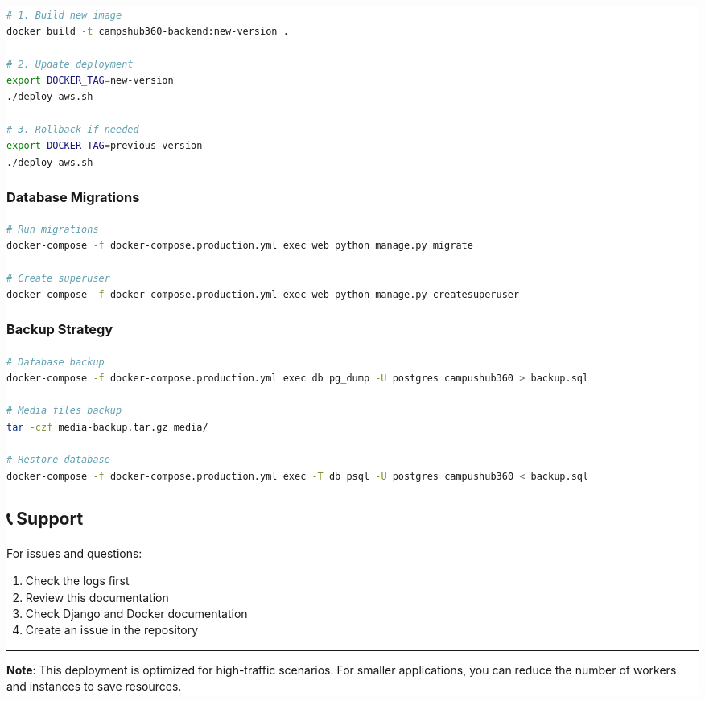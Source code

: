 ```bash
# 1. Build new image
docker build -t campshub360-backend:new-version .

# 2. Update deployment
export DOCKER_TAG=new-version
./deploy-aws.sh

# 3. Rollback if needed
export DOCKER_TAG=previous-version
./deploy-aws.sh
```

### Database Migrations

```bash
# Run migrations
docker-compose -f docker-compose.production.yml exec web python manage.py migrate

# Create superuser
docker-compose -f docker-compose.production.yml exec web python manage.py createsuperuser
```

### Backup Strategy

```bash
# Database backup
docker-compose -f docker-compose.production.yml exec db pg_dump -U postgres campushub360 > backup.sql

# Media files backup
tar -czf media-backup.tar.gz media/

# Restore database
docker-compose -f docker-compose.production.yml exec -T db psql -U postgres campushub360 < backup.sql
```

## 📞 Support

For issues and questions:
1. Check the logs first
2. Review this documentation
3. Check Django and Docker documentation
4. Create an issue in the repository

---

**Note**: This deployment is optimized for high-traffic scenarios. For smaller applications, you can reduce the number of workers and instances to save resources.
